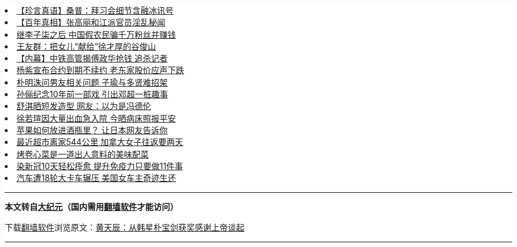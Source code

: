 <li><a href="https://github.com/vbjnph396/djy/blob/master/gb/21/11/19/n13385762.md#1">【珍言真语】桑普：拜习会细节含融冰讯号</a></li>
<li><a href="https://github.com/vbjnph396/djy/blob/master/gb/21/11/16/n13379941.md#1">【百年真相】张高丽和江派官员淫乱秘闻</a></li>
<li><a href="https://github.com/vbjnph396/djy/blob/master/gb/21/11/18/n13383293.md#1">继李子柒之后 中国假农民骗千万粉丝并赚钱</a></li>
<li><a href="https://github.com/vbjnph396/djy/blob/master/gb/21/11/17/n13382520.md#1">王友群：把女儿“献给”徐才厚的谷俊山</a></li>
<li><a href="https://github.com/vbjnph396/djy/blob/master/gb/21/11/17/n13382356.md#1">【内幕】中铁高管揭傅政华抢钱 追杀记者</a></li>
<li><a href="https://github.com/vbjnph396/djy/blob/master/gb/21/11/16/n13380420.md#1">杨紫宣布合约到期不续约 老东家股价应声下跌</a></li>
<li><a href="https://github.com/vbjnph396/djy/blob/master/gb/21/11/17/n13380551.md#1">朴明洙问男友相关问题 子瑜与多贤难招架</a></li>
<li><a href="https://github.com/vbjnph396/djy/blob/master/gb/21/11/18/n13382772.md#1">孙俪纪念10年前一部戏 引出邓超一桩趣事</a></li>
<li><a href="https://github.com/vbjnph396/djy/blob/master/gb/21/11/17/n13382447.md#1">舒淇晒短发造型 网友：以为是冯德伦</a></li>
<li><a href="https://github.com/vbjnph396/djy/blob/master/gb/21/11/17/n13381066.md#1">徐若瑄因大量出血急入院 今晒病床照报平安</a></li>
<li><a href="https://github.com/vbjnph396/djy/blob/master/gb/21/11/17/n13381128.md#1">苹果如何放进酒瓶里？ 让日本网友告诉你</a></li>
<li><a href="https://github.com/vbjnph396/djy/blob/master/gb/21/11/18/n13383334.md#1">最近超市离家544公里 加拿大女子往返要两天</a></li>
<li><a href="https://github.com/vbjnph396/djy/blob/master/gb/21/11/18/n13383872.md#1">烤卷心菜是一道出人意料的美味配菜</a></li>
<li><a href="https://github.com/vbjnph396/djy/blob/master/gb/21/11/12/n13372575.md#1">染新冠10天轻松痊愈 提升免疫力只要做11件事</a></li>
<li><a href="https://github.com/vbjnph396/djy/blob/master/gb/21/11/18/n13383517.md#1">汽车遭18轮大卡车辗压 美国女车主奇迹生还</a></li>
<hr>

<strong>本文转自<a href="https://www.epochtimes.com">大纪元</a>（国内需用<a href="https://github.com/vbjnph396/www/blob/master/README.md#8">翻墙软件</a>才能访问）</strong><p>下载<a href="https://github.com/vbjnph396/www/blob/master/README.md#8">翻墙软件</a>浏览原文：<a href="https://www.epochtimes.com/gb/18/1/22/n10078977.htm">黄天辰：从韩星朴宝剑获奖感谢上帝谈起</a></p><hr>

